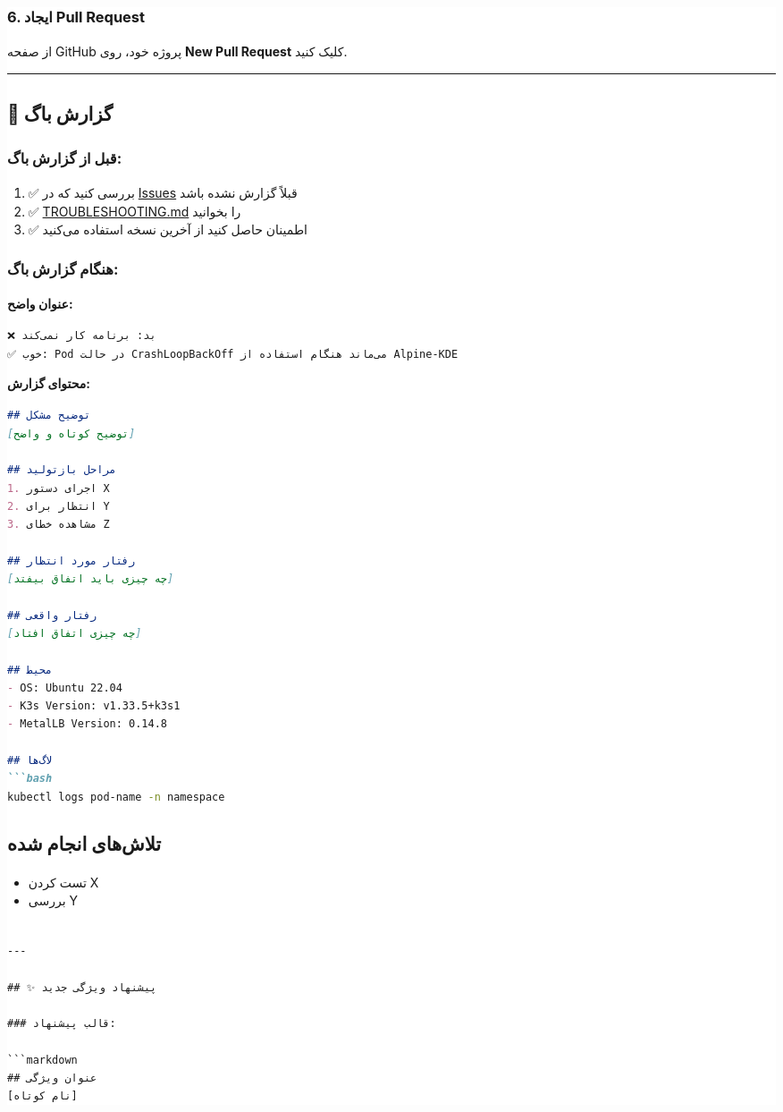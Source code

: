 ### 6. ایجاد Pull Request

از صفحه GitHub پروژه خود، روی **New Pull Request** کلیک کنید.

---

## 🐛 گزارش باگ

### قبل از گزارش باگ:

1. ✅ بررسی کنید که در [Issues](https://github.com/Mehrdad-Hooshmand/haiocloud-k8s/issues) قبلاً گزارش نشده باشد
2. ✅ [TROUBLESHOOTING.md](TROUBLESHOOTING.md) را بخوانید
3. ✅ اطمینان حاصل کنید از آخرین نسخه استفاده می‌کنید

### هنگام گزارش باگ:

**عنوان واضح:**
```
❌ بد: برنامه کار نمی‌کند
✅ خوب: Pod در حالت CrashLoopBackOff می‌ماند هنگام استفاده از Alpine-KDE
```

**محتوای گزارش:**

```markdown
## توضیح مشکل
[توضیح کوتاه و واضح]

## مراحل بازتولید
1. اجرای دستور X
2. انتظار برای Y
3. مشاهده خطای Z

## رفتار مورد انتظار
[چه چیزی باید اتفاق بیفتد]

## رفتار واقعی
[چه چیزی اتفاق افتاد]

## محیط
- OS: Ubuntu 22.04
- K3s Version: v1.33.5+k3s1
- MetalLB Version: 0.14.8

## لاگ‌ها
```bash
kubectl logs pod-name -n namespace
```

## تلاش‌های انجام شده
- تست کردن X
- بررسی Y
```

---

## ✨ پیشنهاد ویژگی جدید

### قالب پیشنهاد:

```markdown
## عنوان ویژگی
[نام کوتاه]

```